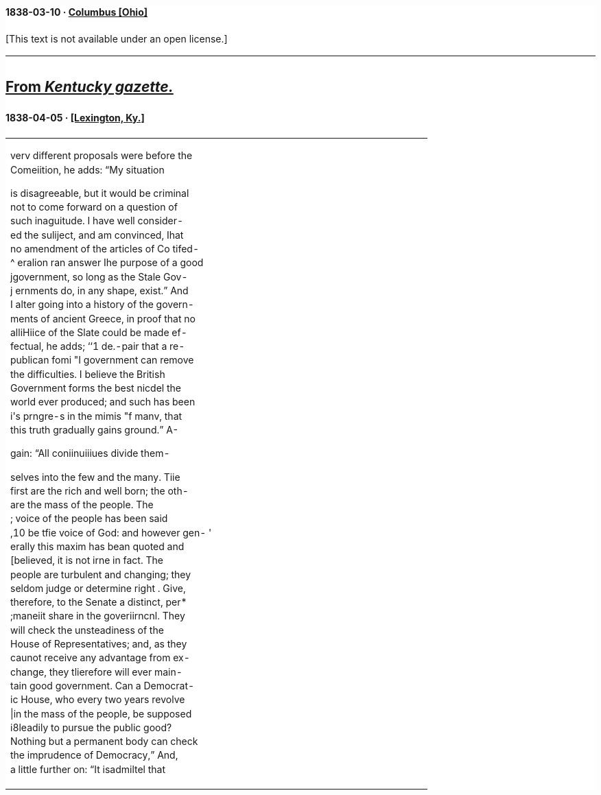 #### 1838-03-10 &middot; [Columbus [Ohio]](http://dbpedia.org/resource/Columbus%2C_Ohio)

[This text is not available under an open license.]

---

## [From _Kentucky gazette._](https://archive.org/details/xt744j09wf5x/page/n0/mode/1up?view=theater)

#### 1838-04-05 &middot; [[Lexington, Ky.]](http://dbpedia.org/resource/Lexington%2C_Kentucky)

<table style="width: 100%;"><tr><td style="width: 50%">

  
verv different proposals were before the  
Comeiition, he adds: “My situation  
  
is disagreeable, but it would be criminal  
not to come forward on a question of  
such inaguitude. I have well consider-  
ed the suliject, and am convinced, Ihat  
no amendment of the articles of Co tifed-  
^ eralion ran answer Ihe purpose of a good  
jgovernment, so long as the Stale Gov-  
j ernments do, in any shape, exist.” And  
I alter going into a history of the govern-  
ments of ancient Greece, in proof that no  
alliHiice of the Slate could be made ef-  
fectual, he adds; ‘‘1 de.-pair that a re-  
publican fomi &quot;I government can remove  
the difficulties. I believe the British  
Government forms the best nicdel the  
world ever produced; and such has been  
i&#x27;s prngre-s in the mimis &quot;f manv, that  
this truth gradually gains ground.” A-  
  
gain: “All coniinuiiiues divide them-  
  
selves into the few and the many. Tiie  
first are the rich and well born; the oth-  
are the mass of the people. The  
; voice of the people has been said  
,10 be tfie voice of God: and however gen- &#x27;  
erally this maxim has bean quoted and  
[believed, it is not irne in fact. The  
people are turbulent and changing; they  
seldom judge or determine right . Give,  
therefore, to the Senate a distinct, per*  
;maneiit share in the goveriirncnl. They  
will check the unsteadiness of the  
House of Representatives; and, as they  
caunot receive any advantage from ex-  
change, they tlierefore will ever main-  
tain good government. Can a Democrat-  
ic House, who every two years revolve  
|in the mass of the people, be supposed  
i8leadily to pursue the public good?  
Nothing but a permanent body can check  
the imprudence of Democracy,” And,  
a little further on: “It isadmiltel that  
  